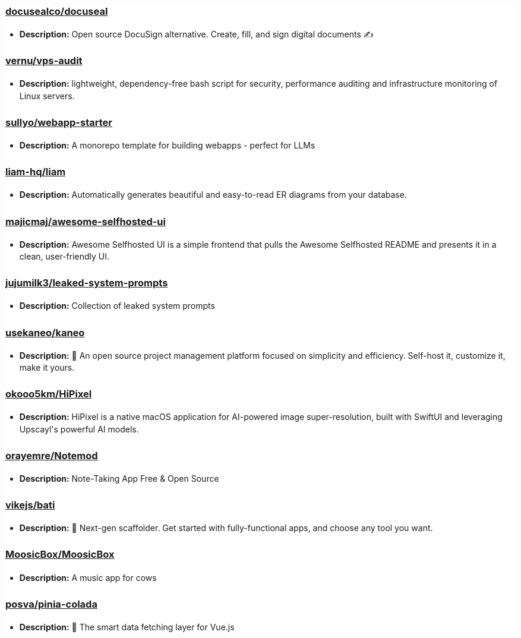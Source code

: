 ### [docusealco/docuseal](https://github.com/docusealco/docuseal)
- **Description:** Open source DocuSign alternative. Create, fill, and sign digital documents ✍️

### [vernu/vps-audit](https://github.com/vernu/vps-audit)
- **Description:** lightweight, dependency-free bash script for security, performance auditing and infrastructure monitoring of Linux servers.

### [sullyo/webapp-starter](https://github.com/sullyo/webapp-starter)
- **Description:** A monorepo template for building webapps - perfect for LLMs

### [liam-hq/liam](https://github.com/liam-hq/liam)
- **Description:** Automatically generates beautiful and easy-to-read ER diagrams from your database.

### [majicmaj/awesome-selfhosted-ui](https://github.com/majicmaj/awesome-selfhosted-ui)
- **Description:** Awesome Selfhosted UI is a simple frontend that pulls the Awesome Selfhosted README and presents it in a clean, user-friendly UI.

### [jujumilk3/leaked-system-prompts](https://github.com/jujumilk3/leaked-system-prompts)
- **Description:** Collection of leaked system prompts

### [usekaneo/kaneo](https://github.com/usekaneo/kaneo)
- **Description:** 🚀 An open source project management platform focused on simplicity and efficiency. Self-host it, customize it, make it yours.

### [okooo5km/HiPixel](https://github.com/okooo5km/HiPixel)
- **Description:** HiPixel is a native macOS application for AI-powered image super-resolution, built with SwiftUI and leveraging Upscayl's powerful AI models.

### [orayemre/Notemod](https://github.com/orayemre/Notemod)
- **Description:** Note-Taking App Free & Open Source

### [vikejs/bati](https://github.com/vikejs/bati)
- **Description:** 🔨 Next-gen scaffolder. Get started with fully-functional apps, and choose any tool you want.

### [MoosicBox/MoosicBox](https://github.com/MoosicBox/MoosicBox)
- **Description:** A music app for cows

### [posva/pinia-colada](https://github.com/posva/pinia-colada)
- **Description:** 🍹 The smart data fetching layer for Vue.js
